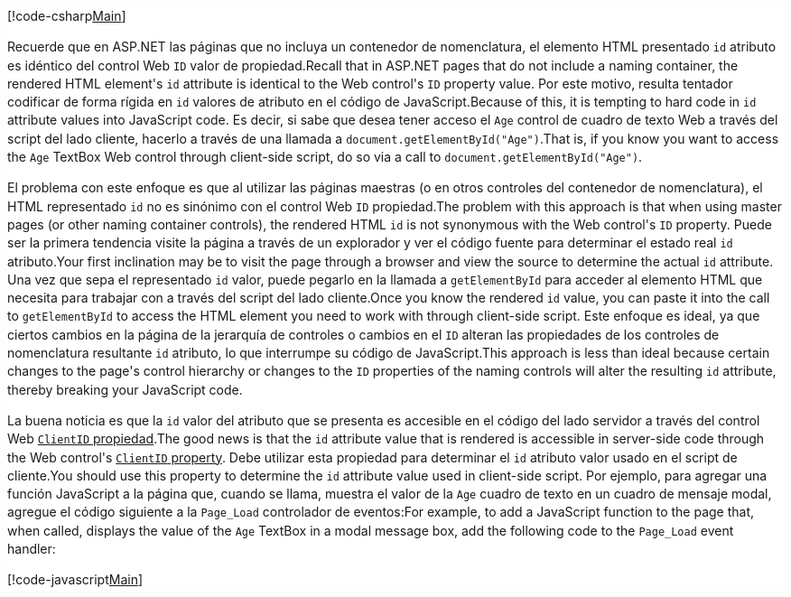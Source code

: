
[!code-csharp[Main](control-id-naming-in-content-pages-cs/samples/sample14.cs)]

<span data-ttu-id="85294-278">Recuerde que en ASP.NET las páginas que no incluya un contenedor de nomenclatura, el elemento HTML presentado `id` atributo es idéntico del control Web `ID` valor de propiedad.</span><span class="sxs-lookup"><span data-stu-id="85294-278">Recall that in ASP.NET pages that do not include a naming container, the rendered HTML element's `id` attribute is identical to the Web control's `ID` property value.</span></span> <span data-ttu-id="85294-279">Por este motivo, resulta tentador codificar de forma rígida en `id` valores de atributo en el código de JavaScript.</span><span class="sxs-lookup"><span data-stu-id="85294-279">Because of this, it is tempting to hard code in `id` attribute values into JavaScript code.</span></span> <span data-ttu-id="85294-280">Es decir, si sabe que desea tener acceso el `Age` control de cuadro de texto Web a través del script del lado cliente, hacerlo a través de una llamada a `document.getElementById("Age")`.</span><span class="sxs-lookup"><span data-stu-id="85294-280">That is, if you know you want to access the `Age` TextBox Web control through client-side script, do so via a call to `document.getElementById("Age")`.</span></span>

<span data-ttu-id="85294-281">El problema con este enfoque es que al utilizar las páginas maestras (o en otros controles del contenedor de nomenclatura), el HTML representado `id` no es sinónimo con el control Web `ID` propiedad.</span><span class="sxs-lookup"><span data-stu-id="85294-281">The problem with this approach is that when using master pages (or other naming container controls), the rendered HTML `id` is not synonymous with the Web control's `ID` property.</span></span> <span data-ttu-id="85294-282">Puede ser la primera tendencia visite la página a través de un explorador y ver el código fuente para determinar el estado real `id` atributo.</span><span class="sxs-lookup"><span data-stu-id="85294-282">Your first inclination may be to visit the page through a browser and view the source to determine the actual `id` attribute.</span></span> <span data-ttu-id="85294-283">Una vez que sepa el representado `id` valor, puede pegarlo en la llamada a `getElementById` para acceder al elemento HTML que necesita para trabajar con a través del script del lado cliente.</span><span class="sxs-lookup"><span data-stu-id="85294-283">Once you know the rendered `id` value, you can paste it into the call to `getElementById` to access the HTML element you need to work with through client-side script.</span></span> <span data-ttu-id="85294-284">Este enfoque es ideal, ya que ciertos cambios en la página de la jerarquía de controles o cambios en el `ID` alteran las propiedades de los controles de nomenclatura resultante `id` atributo, lo que interrumpe su código de JavaScript.</span><span class="sxs-lookup"><span data-stu-id="85294-284">This approach is less than ideal because certain changes to the page's control hierarchy or changes to the `ID` properties of the naming controls will alter the resulting `id` attribute, thereby breaking your JavaScript code.</span></span>

<span data-ttu-id="85294-285">La buena noticia es que la `id` valor del atributo que se presenta es accesible en el código del lado servidor a través del control Web [ `ClientID` propiedad](https://msdn.microsoft.com/library/system.web.ui.control.clientid.aspx).</span><span class="sxs-lookup"><span data-stu-id="85294-285">The good news is that the `id` attribute value that is rendered is accessible in server-side code through the Web control's [`ClientID` property](https://msdn.microsoft.com/library/system.web.ui.control.clientid.aspx).</span></span> <span data-ttu-id="85294-286">Debe utilizar esta propiedad para determinar el `id` atributo valor usado en el script de cliente.</span><span class="sxs-lookup"><span data-stu-id="85294-286">You should use this property to determine the `id` attribute value used in client-side script.</span></span> <span data-ttu-id="85294-287">Por ejemplo, para agregar una función JavaScript a la página que, cuando se llama, muestra el valor de la `Age` cuadro de texto en un cuadro de mensaje modal, agregue el código siguiente a la `Page_Load` controlador de eventos:</span><span class="sxs-lookup"><span data-stu-id="85294-287">For example, to add a JavaScript function to the page that, when called, displays the value of the `Age` TextBox in a modal message box, add the following code to the `Page_Load` event handler:</span></span>


[!code-javascript[Main](control-id-naming-in-content-pages-cs/samples/sample15.js)]
